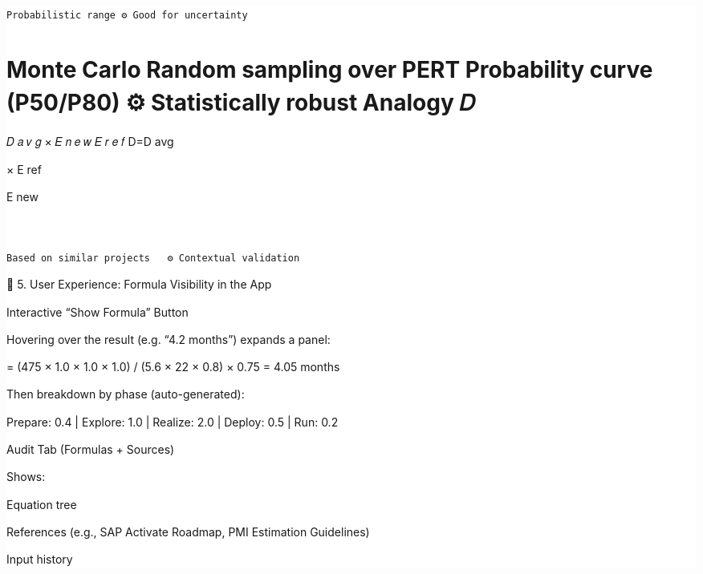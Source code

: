 	Probabilistic range	⚙ Good for uncertainty
Monte Carlo	Random sampling over PERT	Probability curve (P50/P80)	⚙ Statistically robust
Analogy	
𝐷
=
𝐷
𝑎
𝑣
𝑔
×
𝐸
𝑛
𝑒
𝑤
𝐸
𝑟
𝑒
𝑓
D=D
avg
	​

×
E
ref
	​

E
new
	​

	​

	Based on similar projects	⚙ Contextual validation
🧠 5. User Experience: Formula Visibility in the App

Interactive “Show Formula” Button

Hovering over the result (e.g. “4.2 months”) expands a panel:

= (475 × 1.0 × 1.0 × 1.0) / (5.6 × 22 × 0.8) × 0.75
= 4.05 months


Then breakdown by phase (auto-generated):

Prepare: 0.4 | Explore: 1.0 | Realize: 2.0 | Deploy: 0.5 | Run: 0.2


Audit Tab (Formulas + Sources)

Shows:

Equation tree

References (e.g., SAP Activate Roadmap, PMI Estimation Guidelines)

Input history
